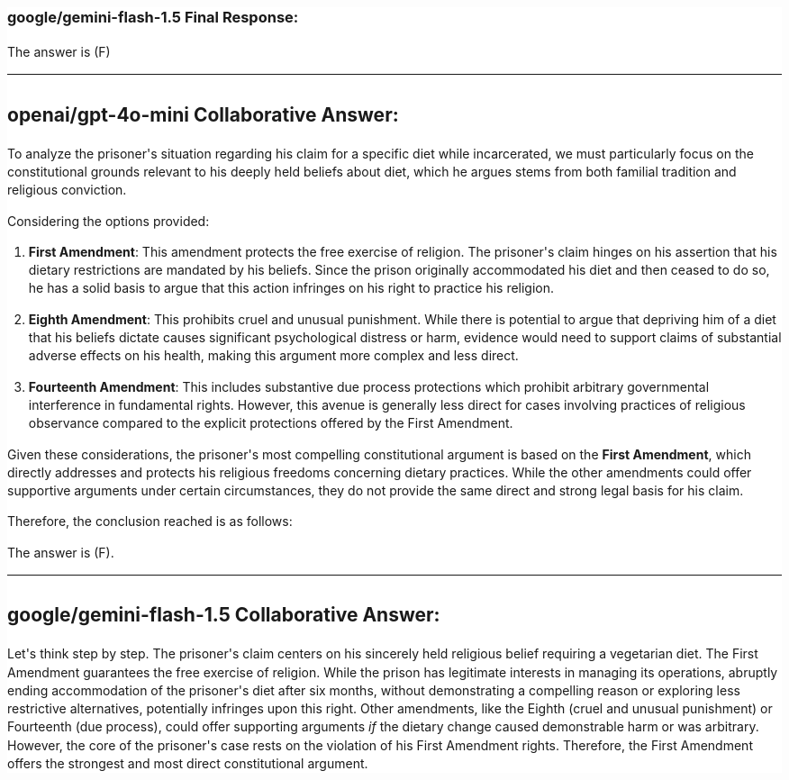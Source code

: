 


[//]: # (2024-11-17 18:51:32)
### google/gemini-flash-1.5 Final Response:


[//]: # (2024-11-17 18:51:32)
The answer is (F)



[//]: # (2024-11-17 18:51:32)

---




[//]: # (2024-11-17 18:51:39)
## openai/gpt-4o-mini Collaborative Answer:


[//]: # (2024-11-17 18:51:39)
To analyze the prisoner's situation regarding his claim for a specific diet while incarcerated, we must particularly focus on the constitutional grounds relevant to his deeply held beliefs about diet, which he argues stems from both familial tradition and religious conviction.

Considering the options provided:

1. **First Amendment**: This amendment protects the free exercise of religion. The prisoner's claim hinges on his assertion that his dietary restrictions are mandated by his beliefs. Since the prison originally accommodated his diet and then ceased to do so, he has a solid basis to argue that this action infringes on his right to practice his religion.

2. **Eighth Amendment**: This prohibits cruel and unusual punishment. While there is potential to argue that depriving him of a diet that his beliefs dictate causes significant psychological distress or harm, evidence would need to support claims of substantial adverse effects on his health, making this argument more complex and less direct.

3. **Fourteenth Amendment**: This includes substantive due process protections which prohibit arbitrary governmental interference in fundamental rights. However, this avenue is generally less direct for cases involving practices of religious observance compared to the explicit protections offered by the First Amendment.

Given these considerations, the prisoner's most compelling constitutional argument is based on the **First Amendment**, which directly addresses and protects his religious freedoms concerning dietary practices. While the other amendments could offer supportive arguments under certain circumstances, they do not provide the same direct and strong legal basis for his claim.

Therefore, the conclusion reached is as follows:

The answer is (F).


[//]: # (2024-11-17 18:51:39)

---




[//]: # (2024-11-17 18:51:41)
## google/gemini-flash-1.5 Collaborative Answer:


[//]: # (2024-11-17 18:51:41)
Let's think step by step. The prisoner's claim centers on his sincerely held religious belief requiring a vegetarian diet.  The First Amendment guarantees the free exercise of religion. While the prison has legitimate interests in managing its operations, abruptly ending accommodation of the prisoner's diet after six months, without demonstrating a compelling reason or exploring less restrictive alternatives, potentially infringes upon this right.  Other amendments, like the Eighth (cruel and unusual punishment) or Fourteenth (due process), could offer supporting arguments *if* the dietary change caused demonstrable harm or was arbitrary.  However, the core of the prisoner's case rests on the violation of his First Amendment rights.  Therefore, the First Amendment offers the strongest and most direct constitutional argument.


[//]: # (2024-11-17 18:50:51)
[//]: # (2024-11-17 18:50:51)
[//]: # (2024-11-17 18:50:51)
[//]: # (2024-11-17 18:50:51)
[//]: # (2024-11-17 18:50:51)
[//]: # (2024-11-17 18:50:51)
[//]: # (2024-11-17 18:50:59)
[//]: # (2024-11-17 18:50:59)
[//]: # (2024-11-17 18:50:59)
[//]: # (2024-11-17 18:51:03)
[//]: # (2024-11-17 18:51:03)
[//]: # (2024-11-17 18:51:03)
[//]: # (2024-11-17 18:51:12)
[//]: # (2024-11-17 18:51:12)
[//]: # (2024-11-17 18:51:12)
[//]: # (2024-11-17 18:51:16)
[//]: # (2024-11-17 18:51:16)
[//]: # (2024-11-17 18:51:16)
[//]: # (2024-11-17 18:51:25)
[//]: # (2024-11-17 18:51:25)
[//]: # (2024-11-17 18:51:25)
[//]: # (2024-11-17 18:51:27)
[//]: # (2024-11-17 18:51:27)
[//]: # (2024-11-17 18:51:27)
[//]: # (2024-11-17 18:51:27)
[//]: # (2024-11-17 18:51:27)
[//]: # (2024-11-17 18:51:27)
[//]: # (2024-11-17 18:51:31)
[//]: # (2024-11-17 18:51:31)
[//]: # (2024-11-17 18:51:31)
